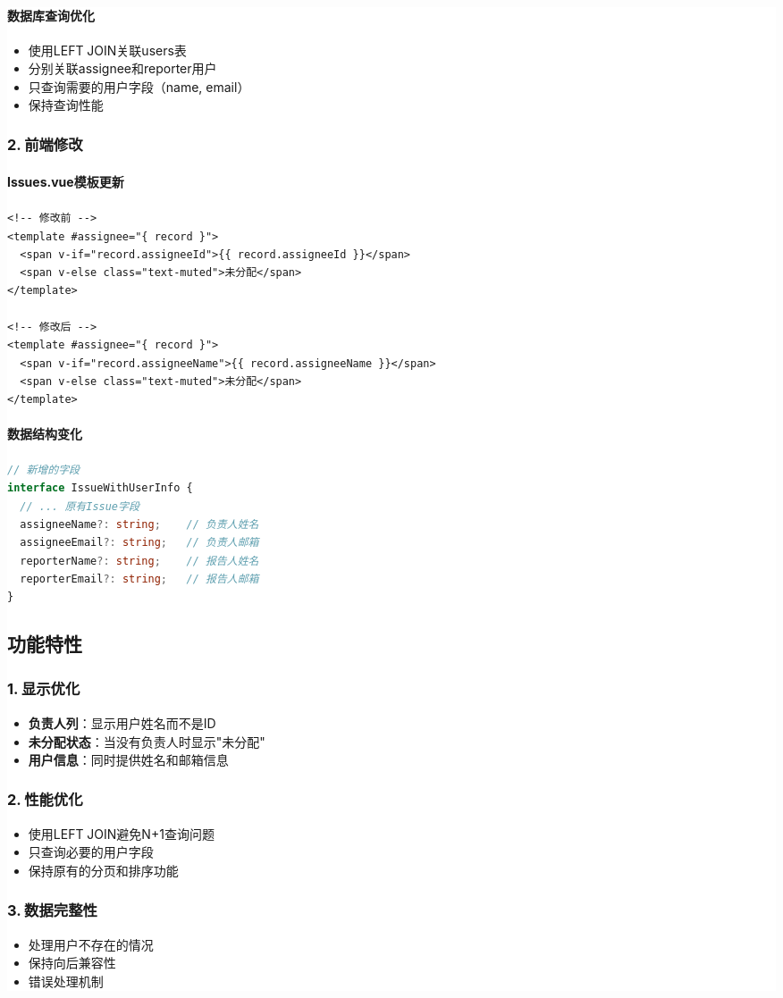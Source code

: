 #### 数据库查询优化
- 使用LEFT JOIN关联users表
- 分别关联assignee和reporter用户
- 只查询需要的用户字段（name, email）
- 保持查询性能

### 2. 前端修改

#### Issues.vue模板更新
```vue
<!-- 修改前 -->
<template #assignee="{ record }">
  <span v-if="record.assigneeId">{{ record.assigneeId }}</span>
  <span v-else class="text-muted">未分配</span>
</template>

<!-- 修改后 -->
<template #assignee="{ record }">
  <span v-if="record.assigneeName">{{ record.assigneeName }}</span>
  <span v-else class="text-muted">未分配</span>
</template>
```

#### 数据结构变化
```typescript
// 新增的字段
interface IssueWithUserInfo {
  // ... 原有Issue字段
  assigneeName?: string;    // 负责人姓名
  assigneeEmail?: string;   // 负责人邮箱
  reporterName?: string;    // 报告人姓名
  reporterEmail?: string;   // 报告人邮箱
}
```

## 功能特性

### 1. 显示优化
- **负责人列**：显示用户姓名而不是ID
- **未分配状态**：当没有负责人时显示"未分配"
- **用户信息**：同时提供姓名和邮箱信息

### 2. 性能优化
- 使用LEFT JOIN避免N+1查询问题
- 只查询必要的用户字段
- 保持原有的分页和排序功能

### 3. 数据完整性
- 处理用户不存在的情况
- 保持向后兼容性
- 错误处理机制
